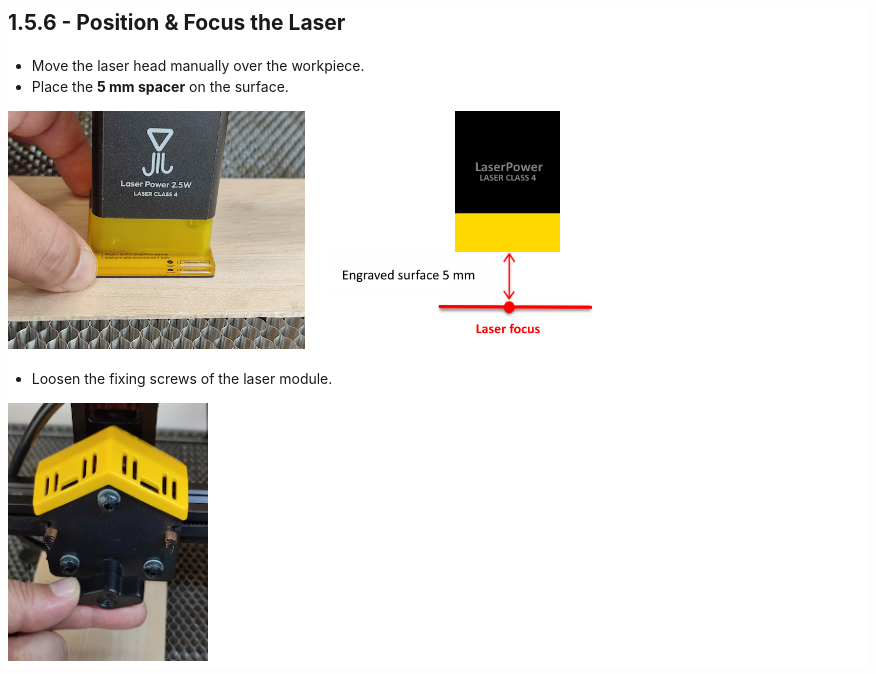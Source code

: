
## 1.5.6 - Position & Focus the Laser

- Move the laser head manually over the workpiece.  
- Place the **5 mm spacer** on the surface.  

<img src="../../img/Yumi_L_Series/Yumi_L_Series_LaserGRBL/Yumi_L_Series_LaserGRBL_08.png" width="600" alt="LaserGRBL Work Area Preview">

- Loosen the fixing screws of the laser module.

<img src="../../img/Yumi_L_Series/Yumi_L_Series_LaserGRBL/Yumi_L_Series_LaserGRBL_09.png" width="200" alt="LaserGRBL Work Area Preview"> 
